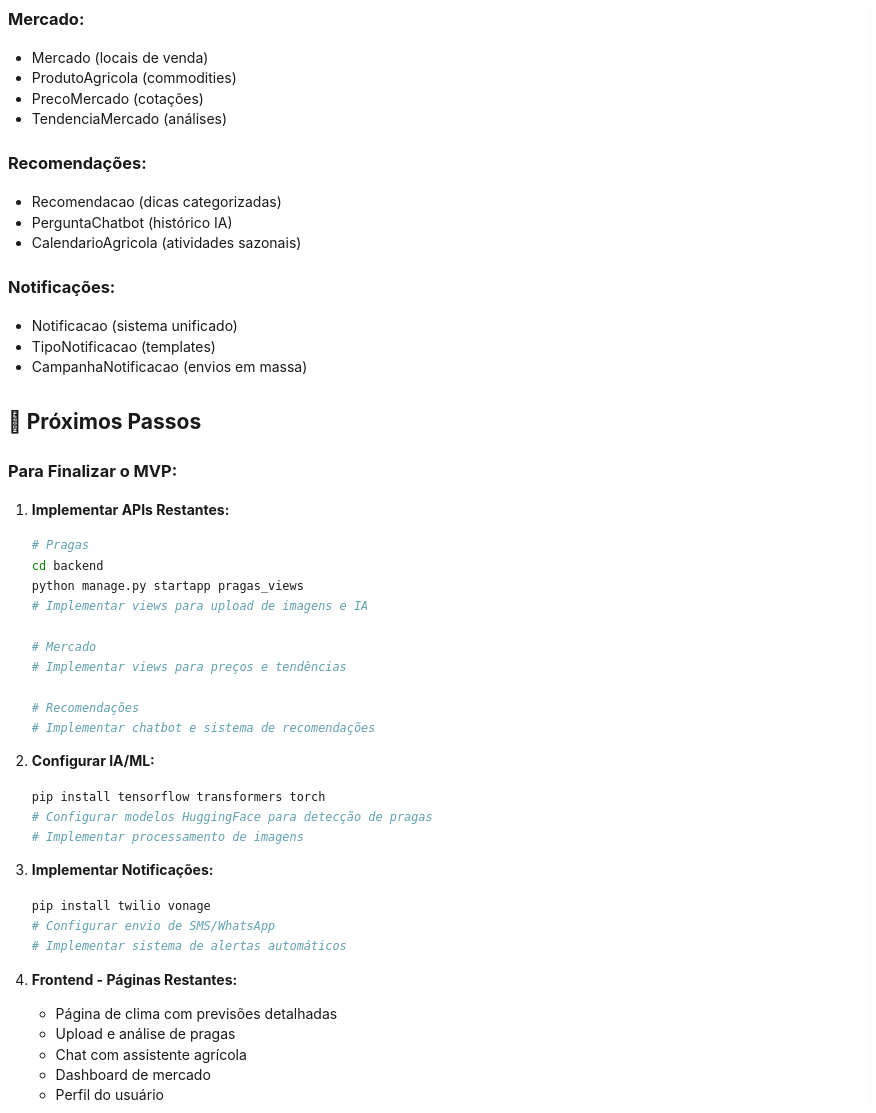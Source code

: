 ### Mercado:
- Mercado (locais de venda)
- ProdutoAgricola (commodities)
- PrecoMercado (cotações)
- TendenciaMercado (análises)

### Recomendações:
- Recomendacao (dicas categorizadas)
- PerguntaChatbot (histórico IA)
- CalendarioAgricola (atividades sazonais)

### Notificações:
- Notificacao (sistema unificado)
- TipoNotificacao (templates)
- CampanhaNotificacao (envios em massa)

## 🚀 Próximos Passos

### Para Finalizar o MVP:

1. **Implementar APIs Restantes:**
   ```bash
   # Pragas
   cd backend
   python manage.py startapp pragas_views
   # Implementar views para upload de imagens e IA

   # Mercado
   # Implementar views para preços e tendências

   # Recomendações
   # Implementar chatbot e sistema de recomendações
   ```

2. **Configurar IA/ML:**
   ```bash
   pip install tensorflow transformers torch
   # Configurar modelos HuggingFace para detecção de pragas
   # Implementar processamento de imagens
   ```

3. **Implementar Notificações:**
   ```bash
   pip install twilio vonage
   # Configurar envio de SMS/WhatsApp
   # Implementar sistema de alertas automáticos
   ```

4. **Frontend - Páginas Restantes:**
   - Página de clima com previsões detalhadas
   - Upload e análise de pragas
   - Chat com assistente agrícola
   - Dashboard de mercado
   - Perfil do usuário
